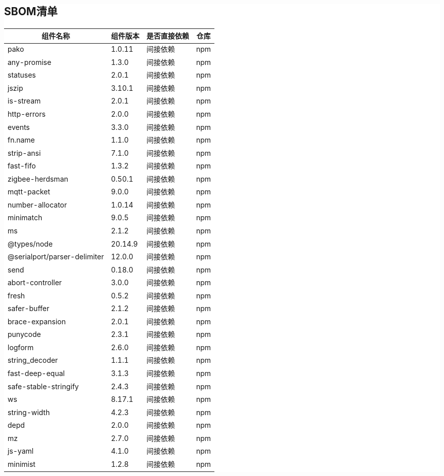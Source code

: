 


## SBOM清单

| 组件名称 | 组件版本 | 是否直接依赖 | 仓库 |
| -------- | -------- | ------------ | ---- |
|pako|1.0.11|间接依赖|npm|
|any-promise|1.3.0|间接依赖|npm|
|statuses|2.0.1|间接依赖|npm|
|jszip|3.10.1|间接依赖|npm|
|is-stream|2.0.1|间接依赖|npm|
|http-errors|2.0.0|间接依赖|npm|
|events|3.3.0|间接依赖|npm|
|fn.name|1.1.0|间接依赖|npm|
|strip-ansi|7.1.0|间接依赖|npm|
|fast-fifo|1.3.2|间接依赖|npm|
|zigbee-herdsman|0.50.1|间接依赖|npm|
|mqtt-packet|9.0.0|间接依赖|npm|
|number-allocator|1.0.14|间接依赖|npm|
|minimatch|9.0.5|间接依赖|npm|
|ms|2.1.2|间接依赖|npm|
|@types/node|20.14.9|间接依赖|npm|
|@serialport/parser-delimiter|12.0.0|间接依赖|npm|
|send|0.18.0|间接依赖|npm|
|abort-controller|3.0.0|间接依赖|npm|
|fresh|0.5.2|间接依赖|npm|
|safer-buffer|2.1.2|间接依赖|npm|
|brace-expansion|2.0.1|间接依赖|npm|
|punycode|2.3.1|间接依赖|npm|
|logform|2.6.0|间接依赖|npm|
|string_decoder|1.1.1|间接依赖|npm|
|fast-deep-equal|3.1.3|间接依赖|npm|
|safe-stable-stringify|2.4.3|间接依赖|npm|
|ws|8.17.1|间接依赖|npm|
|string-width|4.2.3|间接依赖|npm|
|depd|2.0.0|间接依赖|npm|
|mz|2.7.0|间接依赖|npm|
|js-yaml|4.1.0|间接依赖|npm|
|minimist|1.2.8|间接依赖|npm|